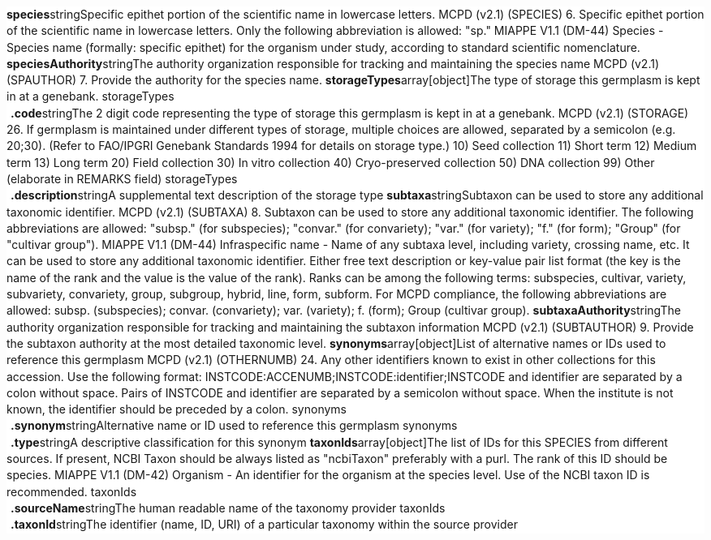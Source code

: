 <tr><td><span style="font-weight:bold;">species</span></td><td>string</td><td>Specific epithet portion of the scientific name in lowercase letters.  MCPD (v2.1) (SPECIES) 6. Specific epithet portion of the scientific name in lowercase letters. Only the following abbreviation is allowed: "sp."   MIAPPE V1.1 (DM-44) Species - Species name (formally: specific epithet) for the organism under study, according to standard scientific nomenclature.</td></tr>
<tr><td><span style="font-weight:bold;">speciesAuthority</span></td><td>string</td><td>The authority organization responsible for tracking and maintaining the species name   MCPD (v2.1) (SPAUTHOR) 7. Provide the authority for the species name.</td></tr>
<tr><td><span style="font-weight:bold;">storageTypes</span></td><td>array[object]</td><td>The type of storage this germplasm is kept in at a genebank.</td></tr>
<tr><td>storageTypes<br><span style="font-weight:bold;margin-left:5px">.code</span></td><td>string</td><td>The 2 digit code representing the type of storage this germplasm is kept in at a genebank.   MCPD (v2.1) (STORAGE) 26. If germplasm is maintained under different types of storage, multiple choices are allowed, separated by a semicolon (e.g. 20;30). (Refer to FAO/IPGRI Genebank Standards 1994 for details on storage type.)   10) Seed collection  11) Short term  12) Medium term  13) Long term  20) Field collection  30) In vitro collection  40) Cryo-preserved collection  50) DNA collection  99) Other (elaborate in REMARKS field)</td></tr>
<tr><td>storageTypes<br><span style="font-weight:bold;margin-left:5px">.description</span></td><td>string</td><td>A supplemental text description of the storage type</td></tr>
<tr><td><span style="font-weight:bold;">subtaxa</span></td><td>string</td><td>Subtaxon can be used to store any additional taxonomic identifier.  MCPD (v2.1) (SUBTAXA) 8. Subtaxon can be used to store any additional taxonomic identifier. The following abbreviations are allowed: "subsp." (for subspecies); "convar." (for convariety); "var." (for variety); "f." (for form); "Group" (for "cultivar group").  MIAPPE V1.1 (DM-44) Infraspecific name - Name of any subtaxa level, including variety, crossing name, etc. It can be used to store any additional taxonomic identifier. Either free text description or key-value pair list format (the key is the name of the rank and the value is the value of  the rank). Ranks can be among the following terms: subspecies, cultivar, variety, subvariety, convariety, group, subgroup, hybrid, line, form, subform. For MCPD compliance, the following abbreviations are allowed: subsp. (subspecies); convar. (convariety); var. (variety); f. (form); Group (cultivar group).</td></tr>
<tr><td><span style="font-weight:bold;">subtaxaAuthority</span></td><td>string</td><td>The authority organization responsible for tracking and maintaining the subtaxon information  MCPD (v2.1) (SUBTAUTHOR) 9. Provide the subtaxon authority at the most detailed taxonomic level.</td></tr>
<tr><td><span style="font-weight:bold;">synonyms</span></td><td>array[object]</td><td>List of alternative names or IDs used to reference this germplasm  MCPD (v2.1) (OTHERNUMB) 24. Any other identifiers known to exist in other collections for this accession. Use the following format: INSTCODE:ACCENUMB;INSTCODE:identifier;INSTCODE and identifier are separated by a colon without space. Pairs of INSTCODE and identifier are separated by a semicolon without space. When the institute is not known, the identifier should be preceded by a colon.</td></tr>
<tr><td>synonyms<br><span style="font-weight:bold;margin-left:5px">.synonym</span></td><td>string</td><td>Alternative name or ID used to reference this germplasm</td></tr>
<tr><td>synonyms<br><span style="font-weight:bold;margin-left:5px">.type</span></td><td>string</td><td>A descriptive classification for this synonym</td></tr>
<tr><td><span style="font-weight:bold;">taxonIds</span></td><td>array[object]</td><td>The list of IDs for this SPECIES from different sources. If present, NCBI Taxon should be always listed as "ncbiTaxon" preferably with a purl. The rank of this ID should be species.  MIAPPE V1.1 (DM-42) Organism - An identifier for the organism at the species level. Use of the NCBI taxon ID is recommended.</td></tr>
<tr><td>taxonIds<br><span style="font-weight:bold;margin-left:5px">.sourceName</span></td><td>string</td><td>The human readable name of the taxonomy provider</td></tr>
<tr><td>taxonIds<br><span style="font-weight:bold;margin-left:5px">.taxonId</span></td><td>string</td><td>The identifier (name, ID, URI) of a particular taxonomy within the source provider</td></tr>
</table>
